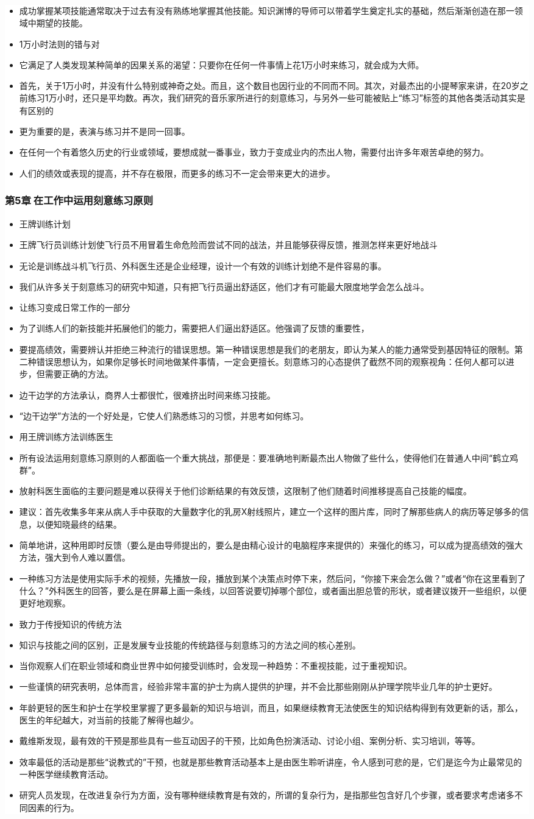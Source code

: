 - 成功掌握某项技能通常取决于过去有没有熟练地掌握其他技能。知识渊博的导师可以带着学生奠定扎实的基础，然后渐渐创造在那一领域中期望的技能。

- 1万小时法则的错与对

- 它满足了人类发现某种简单的因果关系的渴望：只要你在任何一件事情上花1万小时来练习，就会成为大师。

- 首先，关于1万小时，并没有什么特别或神奇之处。而且，这个数目也因行业的不同而不同。其次，对最杰出的小提琴家来讲，在20岁之前练习1万小时，还只是平均数。再次，我们研究的音乐家所进行的刻意练习，与另外一些可能被贴上“练习”标签的其他各类活动其实是有区别的

- 更为重要的是，表演与练习并不是同一回事。

- 在任何一个有着悠久历史的行业或领域，要想成就一番事业，致力于变成业内的杰出人物，需要付出许多年艰苦卓绝的努力。

- 人们的绩效或表现的提高，并不存在极限，而更多的练习不一定会带来更大的进步。

### 第5章 在工作中运用刻意练习原则

- 王牌训练计划

- 王牌飞行员训练计划使飞行员不用冒着生命危险而尝试不同的战法，并且能够获得反馈，推测怎样来更好地战斗

- 无论是训练战斗机飞行员、外科医生还是企业经理，设计一个有效的训练计划绝不是件容易的事。

- 我们从许多关于刻意练习的研究中知道，只有把飞行员逼出舒适区，他们才有可能最大限度地学会怎么战斗。

- 让练习变成日常工作的一部分

- 为了训练人们的新技能并拓展他们的能力，需要把人们逼出舒适区。他强调了反馈的重要性，

- 要提高绩效，需要辨认并拒绝三种流行的错误思想。第一种错误思想是我们的老朋友，即认为某人的能力通常受到基因特征的限制。第二种错误思想认为，如果你足够长时间地做某件事情，一定会更擅长。刻意练习的心态提供了截然不同的观察视角：任何人都可以进步，但需要正确的方法。

- 边干边学的方法承认，商界人士都很忙，很难挤出时间来练习技能。

- “边干边学”方法的一个好处是，它使人们熟悉练习的习惯，并思考如何练习。

- 用王牌训练方法训练医生

- 所有设法运用刻意练习原则的人都面临一个重大挑战，那便是：要准确地判断最杰出人物做了些什么，使得他们在普通人中间“鹤立鸡群”。

- 放射科医生面临的主要问题是难以获得关于他们诊断结果的有效反馈，这限制了他们随着时间推移提高自己技能的幅度。

- 建议：首先收集多年来从病人手中获取的大量数字化的乳房X射线照片，建立一个这样的图片库，同时了解那些病人的病历等足够多的信息，以便知晓最终的结果。

- 简单地讲，这种用即时反馈（要么是由导师提出的，要么是由精心设计的电脑程序来提供的）来强化的练习，可以成为提高绩效的强大方法，强大到令人难以置信。

- 一种练习方法是使用实际手术的视频，先播放一段，播放到某个决策点时停下来，然后问，“你接下来会怎么做？”或者“你在这里看到了什么？”外科医生的回答，要么是在屏幕上画一条线，以回答说要切掉哪个部位，或者画出胆总管的形状，或者建议拨开一些组织，以便更好地观察。

- 致力于传授知识的传统方法

- 知识与技能之间的区别，正是发展专业技能的传统路径与刻意练习的方法之间的核心差别。

- 当你观察人们在职业领域和商业世界中如何接受训练时，会发现一种趋势：不重视技能，过于重视知识。

- 一些谨慎的研究表明，总体而言，经验非常丰富的护士为病人提供的护理，并不会比那些刚刚从护理学院毕业几年的护士更好。

- 年龄更轻的医生和护士在学校里掌握了更多最新的知识与培训，而且，如果继续教育无法使医生的知识结构得到有效更新的话，那么，医生的年纪越大，对当前的技能了解得也越少。

- 戴维斯发现，最有效的干预是那些具有一些互动因子的干预，比如角色扮演活动、讨论小组、案例分析、实习培训，等等。

- 效率最低的活动是那些“说教式的”干预，也就是那些教育活动基本上是由医生聆听讲座，令人感到可悲的是，它们是迄今为止最常见的一种医学继续教育活动。

- 研究人员发现，在改进复杂行为方面，没有哪种继续教育是有效的，所谓的复杂行为，是指那些包含好几个步骤，或者要求考虑诸多不同因素的行为。
